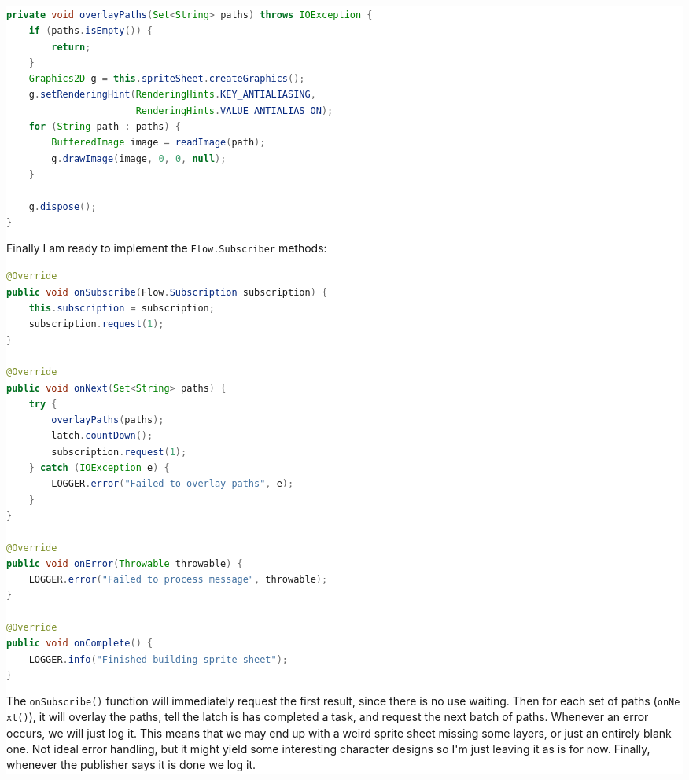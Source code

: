```java
private void overlayPaths(Set<String> paths) throws IOException {
    if (paths.isEmpty()) {
        return;
    }
    Graphics2D g = this.spriteSheet.createGraphics();
    g.setRenderingHint(RenderingHints.KEY_ANTIALIASING,
                       RenderingHints.VALUE_ANTIALIAS_ON);
    for (String path : paths) {
        BufferedImage image = readImage(path);
        g.drawImage(image, 0, 0, null);
    }

    g.dispose();
}
```

Finally I am ready to implement the `Flow.Subscriber` methods:

```java
@Override
public void onSubscribe(Flow.Subscription subscription) {
    this.subscription = subscription;
    subscription.request(1);
}

@Override
public void onNext(Set<String> paths) {
    try {
        overlayPaths(paths);
        latch.countDown();
        subscription.request(1);
    } catch (IOException e) {
        LOGGER.error("Failed to overlay paths", e);
    }
}

@Override
public void onError(Throwable throwable) {
    LOGGER.error("Failed to process message", throwable);
}

@Override
public void onComplete() {
    LOGGER.info("Finished building sprite sheet");
}
```

The `onSubscribe()` function will immediately request the first result, since there is no use waiting. Then for each set of
paths (`onNext()`), it will overlay the paths, tell the latch is has completed a task, and request the next batch of paths. 
Whenever an error occurs, we will just log it. This means that we may end up with a weird sprite sheet missing some layers,
or just an entirely blank one. Not ideal error handling, but it might yield some interesting character designs so I'm just
leaving it as is for now. Finally, whenever the publisher says it is done we log it.
